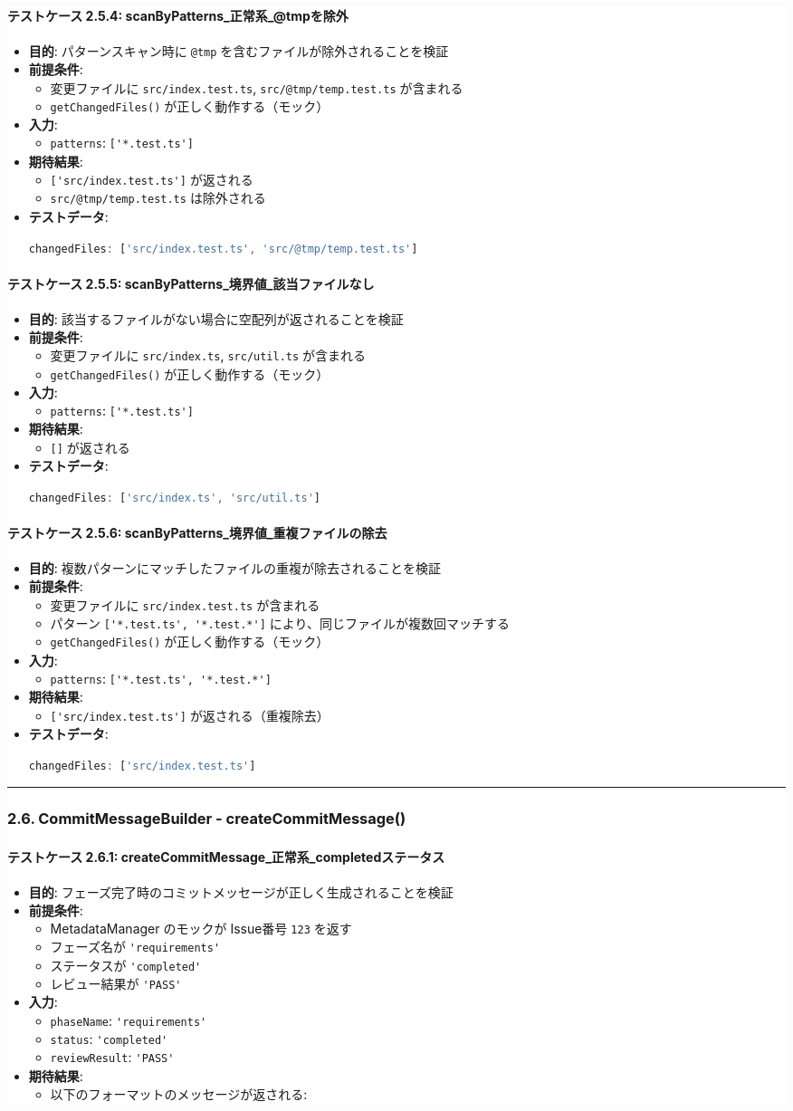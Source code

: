 #### テストケース 2.5.4: scanByPatterns_正常系_@tmpを除外

- **目的**: パターンスキャン時に `@tmp` を含むファイルが除外されることを検証
- **前提条件**:
  - 変更ファイルに `src/index.test.ts`, `src/@tmp/temp.test.ts` が含まれる
  - `getChangedFiles()` が正しく動作する（モック）
- **入力**:
  - `patterns`: `['*.test.ts']`
- **期待結果**:
  - `['src/index.test.ts']` が返される
  - `src/@tmp/temp.test.ts` は除外される
- **テストデータ**:
  ```typescript
  changedFiles: ['src/index.test.ts', 'src/@tmp/temp.test.ts']
  ```

#### テストケース 2.5.5: scanByPatterns_境界値_該当ファイルなし

- **目的**: 該当するファイルがない場合に空配列が返されることを検証
- **前提条件**:
  - 変更ファイルに `src/index.ts`, `src/util.ts` が含まれる
  - `getChangedFiles()` が正しく動作する（モック）
- **入力**:
  - `patterns`: `['*.test.ts']`
- **期待結果**:
  - `[]` が返される
- **テストデータ**:
  ```typescript
  changedFiles: ['src/index.ts', 'src/util.ts']
  ```

#### テストケース 2.5.6: scanByPatterns_境界値_重複ファイルの除去

- **目的**: 複数パターンにマッチしたファイルの重複が除去されることを検証
- **前提条件**:
  - 変更ファイルに `src/index.test.ts` が含まれる
  - パターン `['*.test.ts', '*.test.*']` により、同じファイルが複数回マッチする
  - `getChangedFiles()` が正しく動作する（モック）
- **入力**:
  - `patterns`: `['*.test.ts', '*.test.*']`
- **期待結果**:
  - `['src/index.test.ts']` が返される（重複除去）
- **テストデータ**:
  ```typescript
  changedFiles: ['src/index.test.ts']
  ```

---

### 2.6. CommitMessageBuilder - createCommitMessage()

#### テストケース 2.6.1: createCommitMessage_正常系_completedステータス

- **目的**: フェーズ完了時のコミットメッセージが正しく生成されることを検証
- **前提条件**:
  - MetadataManager のモックが Issue番号 `123` を返す
  - フェーズ名が `'requirements'`
  - ステータスが `'completed'`
  - レビュー結果が `'PASS'`
- **入力**:
  - `phaseName`: `'requirements'`
  - `status`: `'completed'`
  - `reviewResult`: `'PASS'`
- **期待結果**:
  - 以下のフォーマットのメッセージが返される:
    ```